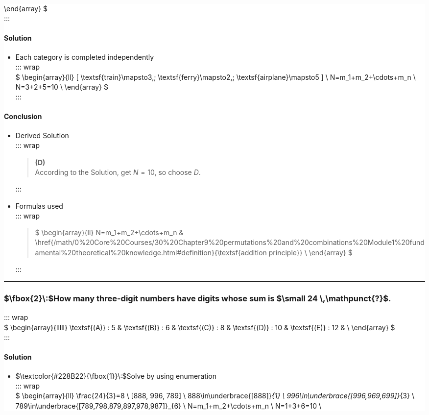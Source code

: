 \end{array}
$  
:::
#### Solution
- Each category is completed independently    
  ::: wrap  
  $
  \begin{array}{ll}
  [
  \textsf{train}\mapsto3,\;
  \textsf{ferry}\mapsto2,\;
  \textsf{airplane}\mapsto5
  ] \\
  N=m_1+m_2+\cdots+m_n \\
  N=3+2+5=10 \\
  \end{array}
  $  
  :::  
#### Conclusion
- Derived Solution  
  ::: wrap
  > $\boldsymbol{(D)}$  
  > According to the Solution, get $N=10$, so choose $D$. 

  :::
- Formulas used  
  ::: wrap
  >$
  \begin{array}{ll}
  N=m_1+m_2+\cdots+m_n & \href{/math/0%20Core%20Courses/30%20Chapter9%20permutations%20and%20combinations%20Module1%20fundamental%20theoretical%20knowledge.html#definition}{\textsf{addition principle}} \\
  \end{array}
  >$

  :::
---

### $\fbox{2}\:$How many three-digit numbers have digits whose sum is $\small 24 \,\mathpunct{?}$.
::: wrap  
$
\begin{array}{lllll}
\textsf{(A)} \: 5 &
\textsf{(B)} \: 6 &
\textsf{(C)} \: 8 &
\textsf{(D)} \: 10 &
\textsf{(E)} \: 12 & \\
\end{array}
$  
:::
#### Solution
- $\textcolor{#228B22}{\fbox{1}}\:$Solve by using enumeration  
  ::: wrap  
  $
  \begin{array}{ll}
  \frac{24}{3}=8 \\
  [888, 996, 789] \\
  888\in\underbrace{[888]}_{1} \\
  996\in\underbrace{[996,969,699]}_{3} \\
  789\in\underbrace{[789,798,879,897,978,987]}_{6} \\
  N=m_1+m_2+\cdots+m_n \\
  N=1+3+6=10 \\